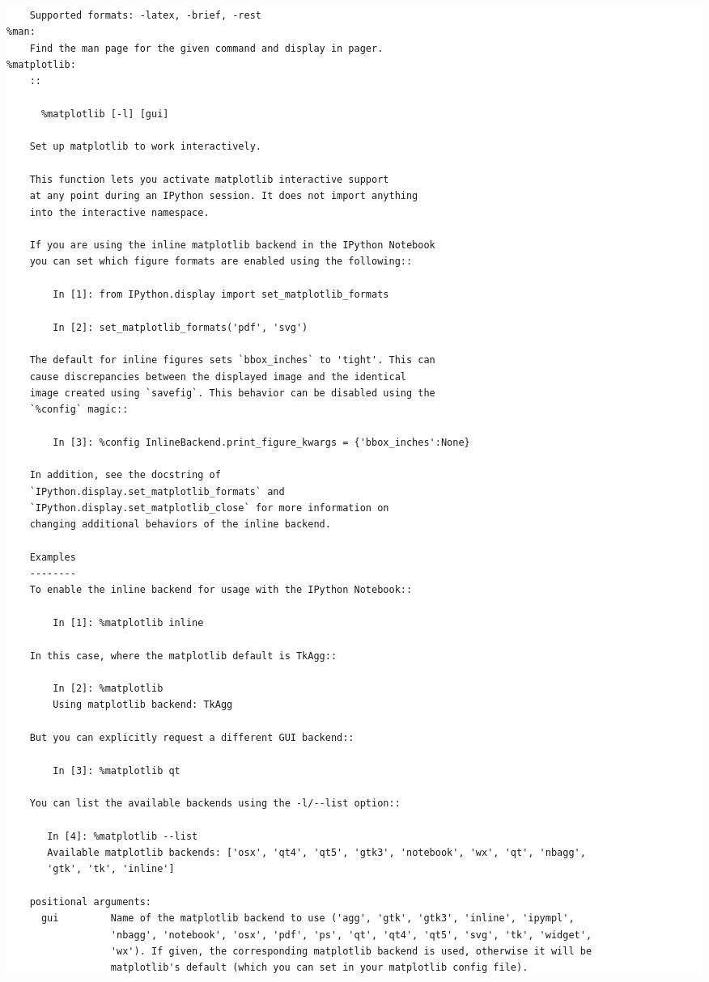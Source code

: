         Supported formats: -latex, -brief, -rest
    %man:
        Find the man page for the given command and display in pager.
    %matplotlib:
        ::
        
          %matplotlib [-l] [gui]
        
        Set up matplotlib to work interactively.
        
        This function lets you activate matplotlib interactive support
        at any point during an IPython session. It does not import anything
        into the interactive namespace.
        
        If you are using the inline matplotlib backend in the IPython Notebook
        you can set which figure formats are enabled using the following::
        
            In [1]: from IPython.display import set_matplotlib_formats
        
            In [2]: set_matplotlib_formats('pdf', 'svg')
        
        The default for inline figures sets `bbox_inches` to 'tight'. This can
        cause discrepancies between the displayed image and the identical
        image created using `savefig`. This behavior can be disabled using the
        `%config` magic::
        
            In [3]: %config InlineBackend.print_figure_kwargs = {'bbox_inches':None}
        
        In addition, see the docstring of
        `IPython.display.set_matplotlib_formats` and
        `IPython.display.set_matplotlib_close` for more information on
        changing additional behaviors of the inline backend.
        
        Examples
        --------
        To enable the inline backend for usage with the IPython Notebook::
        
            In [1]: %matplotlib inline
        
        In this case, where the matplotlib default is TkAgg::
        
            In [2]: %matplotlib
            Using matplotlib backend: TkAgg
        
        But you can explicitly request a different GUI backend::
        
            In [3]: %matplotlib qt
        
        You can list the available backends using the -l/--list option::
        
           In [4]: %matplotlib --list
           Available matplotlib backends: ['osx', 'qt4', 'qt5', 'gtk3', 'notebook', 'wx', 'qt', 'nbagg',
           'gtk', 'tk', 'inline']
        
        positional arguments:
          gui         Name of the matplotlib backend to use ('agg', 'gtk', 'gtk3', 'inline', 'ipympl',
                      'nbagg', 'notebook', 'osx', 'pdf', 'ps', 'qt', 'qt4', 'qt5', 'svg', 'tk', 'widget',
                      'wx'). If given, the corresponding matplotlib backend is used, otherwise it will be
                      matplotlib's default (which you can set in your matplotlib config file).
        